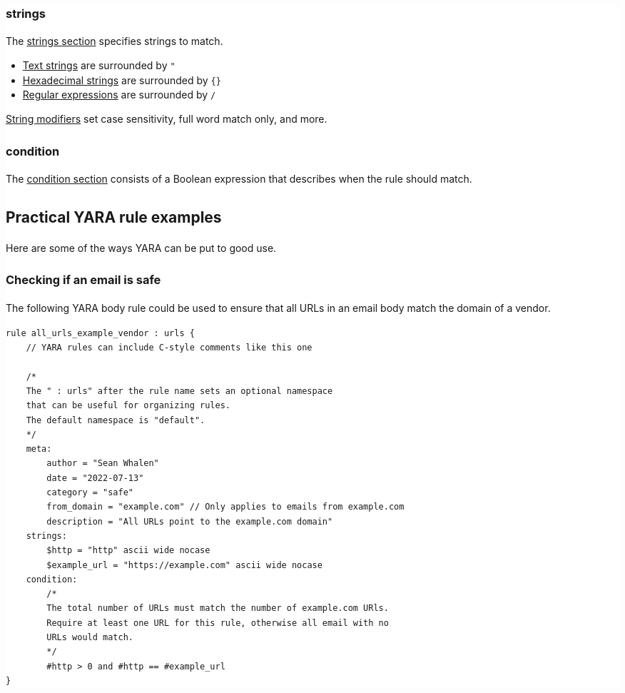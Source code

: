 ### strings

The [strings section][yara_strings] specifies strings to match.

- [Text strings][yara_text_strings] are surrounded by `"`
- [Hexadecimal strings][yara_hex_strings] are surrounded by `{}`
- [Regular expressions][yara_regex] are surrounded by `/`

[String modifiers][yara_string_modifiers] set case sensitivity, full word match
only, and more.

### condition

The [condition section][yara_condition] consists of a Boolean expression that
describes when the rule should match.

## Practical YARA rule examples

Here are some of the ways YARA can be put to good use.

### Checking if an email is safe

The following YARA body rule could be used to ensure that all URLs
in an email body match the domain of a vendor.

```yara
rule all_urls_example_vendor : urls {
    // YARA rules can include C-style comments like this one
    
    /*
    The " : urls" after the rule name sets an optional namespace
    that can be useful for organizing rules.
    The default namespace is "default".
    */
    meta:
        author = "Sean Whalen"
        date = "2022-07-13"
        category = "safe"
        from_domain = "example.com" // Only applies to emails from example.com
        description = "All URLs point to the example.com domain"
    strings:
        $http = "http" ascii wide nocase
        $example_url = "https://example.com" ascii wide nocase
    condition:
        /*
        The total number of URLs must match the number of example.com URls.
        Require at least one URL for this rule, otherwise all email with no
        URLs would match.
        */
        #http > 0 and #http == #example_url
}
```


[DMARC]: https://seanthegeek.net/459/demystifying-dmarc/
[yara_rules]: https://yara.readthedocs.io/en/stable/writingrules.html
[yara_include]: https://yara.readthedocs.io/en/stable/writingrules.html#including-files
[yara_meta]: https://yara.readthedocs.io/en/stable/writingrules.html#metadata
[yara_strings]: https://yara.readthedocs.io/en/stable/writingrules.html#strings
[yara_text_strings]: https://yara.readthedocs.io/en/stable/writingrules.html#text-strings
[yara_hex_strings]: https://yara.readthedocs.io/en/stable/writingrules.html#hexadecimal-strings
[yara_regex]: https://yara.readthedocs.io/en/stable/writingrules.html#regular-expressions
[yara_string_modifiers]: https://yara.readthedocs.io/en/stable/writingrules.html#string-modifier-summary
[yara_condition]: https://yara.readthedocs.io/en/stable/writingrules.html#conditions
[CyberChef]: https://github.com/gchq/CyberChef/releases
[EDGAR]: https://www.sec.gov/edgar/searchedgar/companysearch.html
[file signatures]: https://en.wikipedia.org/wiki/List_of_file_signatures
[filesize]: https://yara.readthedocs.io/en/stable/writingrules.html#file-size